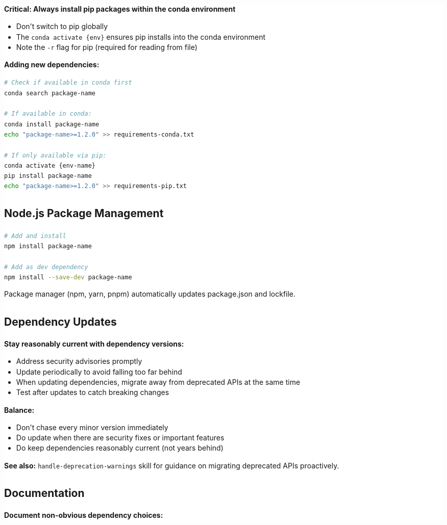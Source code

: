 **Critical: Always install pip packages within the conda environment**
- Don't switch to pip globally
- The `conda activate {env}` ensures pip installs into the conda environment
- Note the `-r` flag for pip (required for reading from file)

**Adding new dependencies:**

```bash
# Check if available in conda first
conda search package-name

# If available in conda:
conda install package-name
echo "package-name>=1.2.0" >> requirements-conda.txt

# If only available via pip:
conda activate {env-name}
pip install package-name
echo "package-name>=1.2.0" >> requirements-pip.txt
```

## Node.js Package Management

```bash
# Add and install
npm install package-name

# Add as dev dependency
npm install --save-dev package-name
```

Package manager (npm, yarn, pnpm) automatically updates package.json and lockfile.

## Dependency Updates

**Stay reasonably current with dependency versions:**

- Address security advisories promptly
- Update periodically to avoid falling too far behind
- When updating dependencies, migrate away from deprecated APIs at the same time
- Test after updates to catch breaking changes

**Balance:**
- Don't chase every minor version immediately
- Do update when there are security fixes or important features
- Do keep dependencies reasonably current (not years behind)

**See also:** `handle-deprecation-warnings` skill for guidance on migrating deprecated APIs proactively.

## Documentation

**Document non-obvious dependency choices:**

